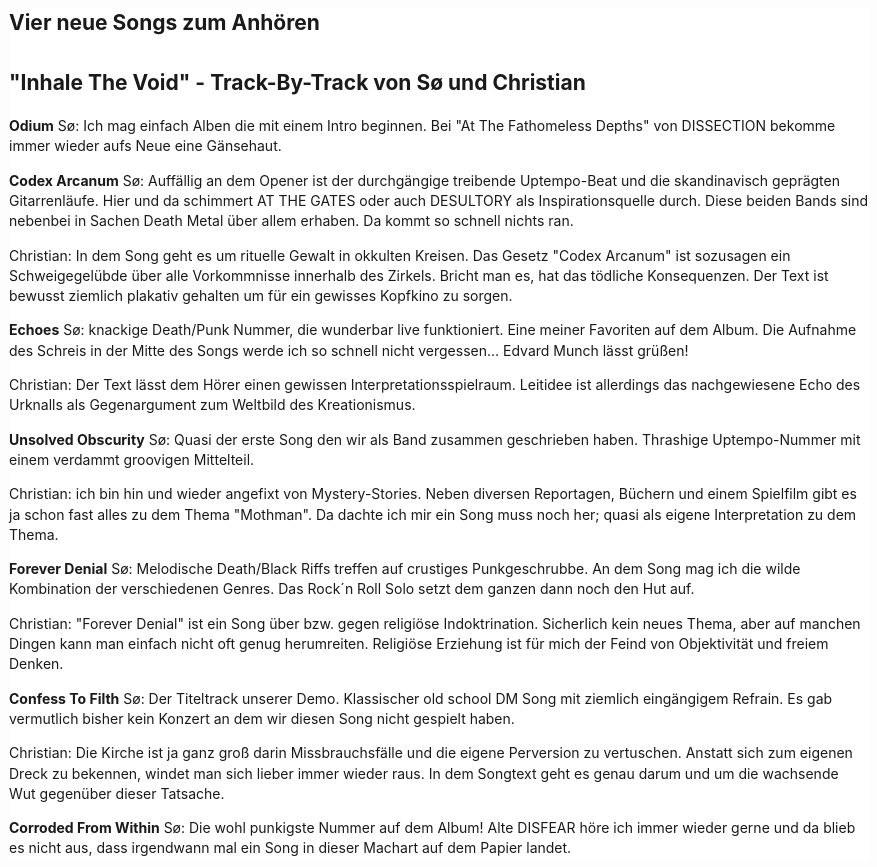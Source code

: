 <a name="stream"><h2>Vier neue Songs zum Anhören</h2></a>

<iframe style="border: 0; width: 600px; height: 843px;" src="http://bandcamp.com/EmbeddedPlayer/album=2187405664/size=large/bgcol=333333/linkcol=ffffff/transparent=true/" seamless><a href="http://necroslaughter.bandcamp.com/album/preview-inhale-the-void">Preview: Inhale The Void by Wound</a></iframe>

<a name="track-by-track"><h2>"Inhale The Void" - Track-By-Track von Sø und Christian</h2></a>
**Odium**
Sø: Ich mag einfach Alben die mit einem Intro beginnen. Bei "At The Fathomeless Depths" von DISSECTION bekomme immer wieder aufs Neue eine Gänsehaut.
 
**Codex Arcanum**
Sø: Auffällig an dem Opener ist der durchgängige treibende Uptempo-Beat und die skandinavisch geprägten Gitarrenläufe. Hier und da schimmert AT THE GATES oder auch  DESULTORY als Inspirationsquelle durch. Diese beiden Bands sind nebenbei in Sachen Death Metal über allem erhaben. Da kommt so schnell nichts ran.

Christian: In dem Song geht es um rituelle Gewalt in okkulten Kreisen. Das Gesetz "Codex Arcanum" ist sozusagen ein Schweigegelübde über alle Vorkommnisse innerhalb des Zirkels. Bricht man es, hat das tödliche Konsequenzen. Der Text ist bewusst ziemlich plakativ gehalten um für ein gewisses Kopfkino zu sorgen.

**Echoes**
Sø: knackige Death/Punk Nummer, die wunderbar live funktioniert. Eine meiner Favoriten auf dem Album. Die Aufnahme des Schreis in der Mitte des Songs werde ich so schnell nicht vergessen... Edvard Munch lässt grüßen!

Christian: Der Text lässt dem Hörer einen gewissen Interpretationsspielraum. Leitidee ist allerdings das nachgewiesene Echo des Urknalls als Gegenargument zum Weltbild des Kreationismus.

**Unsolved Obscurity**
Sø: Quasi der erste Song den wir als Band zusammen geschrieben haben. Thrashige Uptempo-Nummer mit einem verdammt groovigen Mittelteil.
  
Christian: ich bin hin und wieder angefixt von Mystery-Stories. Neben diversen Reportagen, Büchern und einem Spielfilm gibt es ja schon fast alles zu dem Thema "Mothman". Da dachte ich mir ein Song muss noch her; quasi als eigene Interpretation zu dem Thema.

**Forever Denial**
Sø: Melodische Death/Black Riffs treffen auf crustiges Punkgeschrubbe. An dem Song mag ich die wilde Kombination der verschiedenen Genres. Das Rock´n Roll Solo setzt dem ganzen dann noch den Hut auf.

Christian: "Forever Denial" ist ein Song über bzw. gegen religiöse Indoktrination. Sicherlich kein neues Thema, aber auf manchen Dingen kann man einfach nicht oft genug herumreiten. Religiöse Erziehung ist für mich der Feind von Objektivität und freiem Denken.

**Confess To Filth**
Sø: Der Titeltrack unserer Demo. Klassischer old school DM Song mit ziemlich eingängigem Refrain. Es gab vermutlich bisher kein Konzert an dem wir diesen Song nicht gespielt haben.

Christian: Die Kirche ist ja ganz groß darin Missbrauchsfälle und die eigene Perversion zu vertuschen. Anstatt sich zum eigenen Dreck zu bekennen, windet man sich lieber immer wieder raus. In dem Songtext geht es genau darum und um die wachsende Wut gegenüber dieser Tatsache.

**Corroded From Within**
Sø: Die wohl punkigste Nummer auf dem Album! Alte DISFEAR höre ich immer wieder gerne und da blieb es nicht aus, dass irgendwann mal ein Song in dieser Machart auf dem Papier landet.

